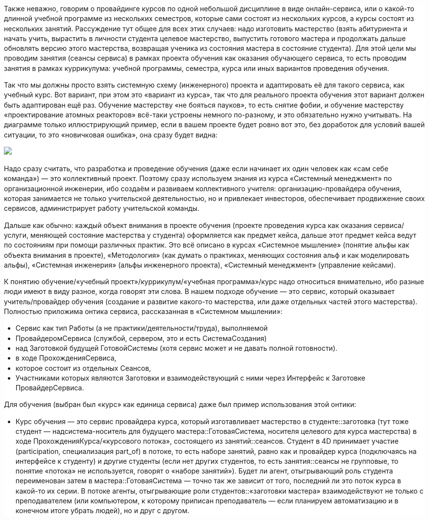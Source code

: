 Также неважно, говорим о провайдинге курсов по одной небольшой дисциплине в виде онлайн-сервиса, или о какой-то длинной учебной программе из нескольких семестров, которые сами состоят из нескольких курсов, а курсы состоят из нескольких занятий. Рассуждение тут общее для всех этих случаев: надо изготовить мастерство (взять абитуриента и начать учить, вырастить в личности студента целевое мастерство, выпустить готового мастера и продолжать дальше обновлять версию этого мастерства, возвращая ученика из состояния мастера в состояние студента). Для этой цели мы проводим занятия (сеансы сервиса) в рамках проекта обучения как оказания обучающего сервиса, то есть проводим занятия в рамках куррикулума: учебной программы, семестра, курса или иных вариантов проведения обучения.

Так что мы должны просто взять системную схему (инженерного) проекта и адаптировать её для такого сервиса, как учебный курс. Вот вариант, при этом это «вариант из курса», так что для реального проекта обучения этот вариант должен быть адаптирован ещё раз. Обучение мастерству «не бояться пауков», то есть снятие фобии, и обучение мастерству «проектирование атомных реакторов» всё-таки устроены немного по-разному, и это обязательно нужно учитывать. На диаграмме только иллюстрирующий пример, если в вашем проекте будет ровно вот это, без доработок для условий вашей ситуации, то это «новичковая ошибка», она сразу будет видна:

![](/ru/personality-engineering/0.png)

Надо сразу считать, что разработка и проведение обучения (даже если начинает их один человек как «сам себе команда») — это коллективный проект. Поэтому сразу используем знания из курса «Системный менеджмент» по организационной инженерии, ибо создаём и развиваем коллективного учителя: организацию-провайдера обучения, которая занимается не только учительской деятельностью, но и привлекает инвесторов, обеспечивает продвижение своих сервисов, администрирует работу учительской команды.

Дальше как обычно: каждый объект внимания в проекте обучения (проекте проведения курса как оказания сервиса/услуги, меняющей состояние мастерства у студента) оформляется как предмет кейса, дальше этот предмет кейса ведут по состояниям при помощи различных практик. Это всё описано в курсах «Системное мышление» (понятие альфы как объекта внимания в проекте), «Методология» (как думать о практиках, меняющих состояния альф и как моделировать альфы), «Системная инженерия» (альфы инженерного проекта), «Системный менеджмент» (управление кейсами).

К понятию обучение/«учебный проект»/куррикулум/«учебная программа»/курс надо относиться внимательно, ибо разные люди имеют в виду разное, когда говорят эти слова. В нашем подходе обучение — это сервис, который оказывает учитель/провайдер обучения (создание и развитие какого-то мастерства, или даже отдельных частей этого мастерства). Полностью приложима онтика сервиса, рассказанная в «Системном мышлении»:

* Сервис как тип Работы (а не практики/деятельности/труда), выполняемой
* ПровайдеромСервиса (службой, сервером, это и есть СистемаСоздания)
* над Заготовкой будущей ГотовойСистемы (хотя сервис может и не давать полной готовности).
* в ходе ПрохожденияСервиса,
* которое состоит из отдельных Сеансов,
* Участниками которых являются Заготовки и взаимодействующий с ними через Интерфейс к Заготовке ПровайдерСервиса.

Для обучения (выбран был «курс» как единица сервиса) даже был пример использования этой онтики:

* Курс обучения — это сервис провайдера курса, который изготавливает мастерство в студенте::заготовка (тут тоже студент — надсистема-носитель для будущего мастера::ГотоваяСистема, носителя целевого для курса мастерства) в ходе ПрохожденияКурса/«курсового потока», состоящего из занятий::сеансов. Студент в 4D принимает участие (participation, специализация part\_of) в потоке, то есть наборе занятий, равно как и провайдер курса (подключаясь на интерфейсе к студенту) и другие студенты (если нет других студентов, то есть занятия::сеансы не групповые, то понятие «потока» не используется, говорят о «наборе занятий»). Будет ли агент, отыгрывающий роль студента переименован затем в мастера::ГотоваяСистема — точно так же зависит от того, последний ли это поток курса в какой-то их серии. В потоке агенты, отыгрывающие роли студентов::«заготовки мастера» взаимодействуют не только с преподавателем (или компьютером, к которому приписан преподаватель — если планируем автоматизацию и в конечном итоге убрать людей), но и друг с другом.
